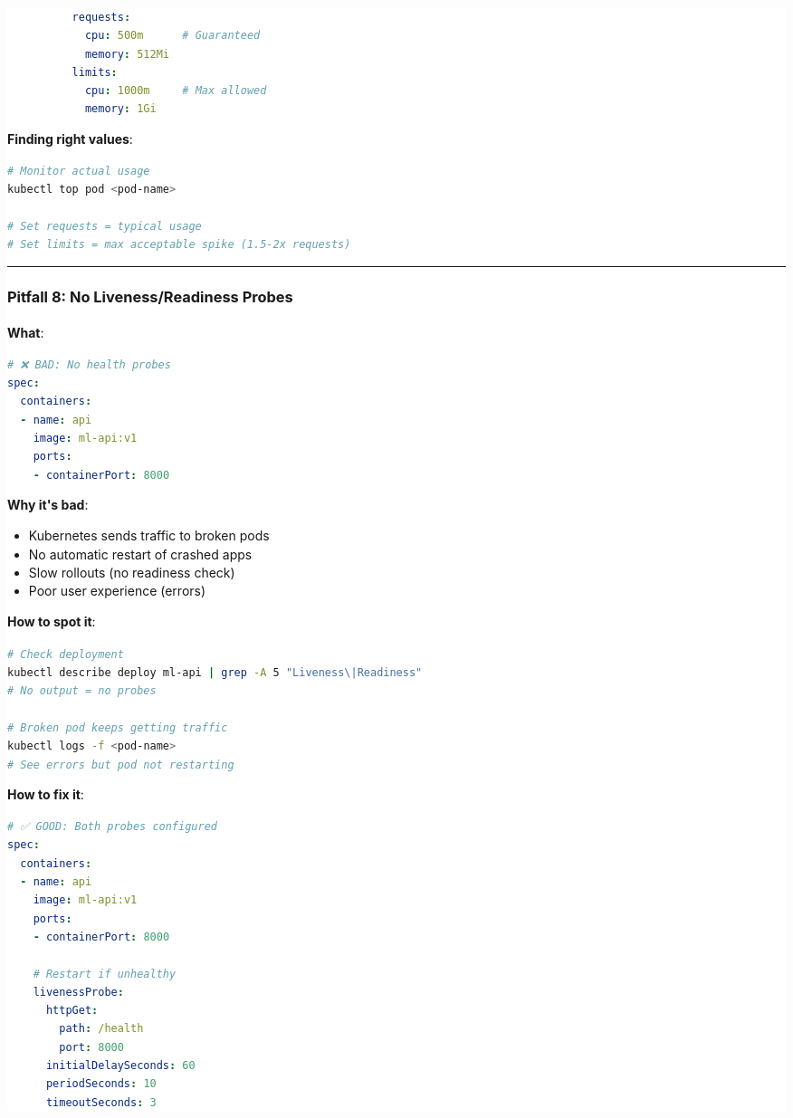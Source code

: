 ```yaml
          requests:
            cpu: 500m      # Guaranteed
            memory: 512Mi
          limits:
            cpu: 1000m     # Max allowed
            memory: 1Gi
```

**Finding right values**:
```bash
# Monitor actual usage
kubectl top pod <pod-name>

# Set requests = typical usage
# Set limits = max acceptable spike (1.5-2x requests)
```

---

### Pitfall 8: No Liveness/Readiness Probes

**What**:
```yaml
# ❌ BAD: No health probes
spec:
  containers:
  - name: api
    image: ml-api:v1
    ports:
    - containerPort: 8000
```

**Why it's bad**:
- Kubernetes sends traffic to broken pods
- No automatic restart of crashed apps
- Slow rollouts (no readiness check)
- Poor user experience (errors)

**How to spot it**:
```bash
# Check deployment
kubectl describe deploy ml-api | grep -A 5 "Liveness\|Readiness"
# No output = no probes

# Broken pod keeps getting traffic
kubectl logs -f <pod-name>
# See errors but pod not restarting
```

**How to fix it**:
```yaml
# ✅ GOOD: Both probes configured
spec:
  containers:
  - name: api
    image: ml-api:v1
    ports:
    - containerPort: 8000

    # Restart if unhealthy
    livenessProbe:
      httpGet:
        path: /health
        port: 8000
      initialDelaySeconds: 60
      periodSeconds: 10
      timeoutSeconds: 3
```